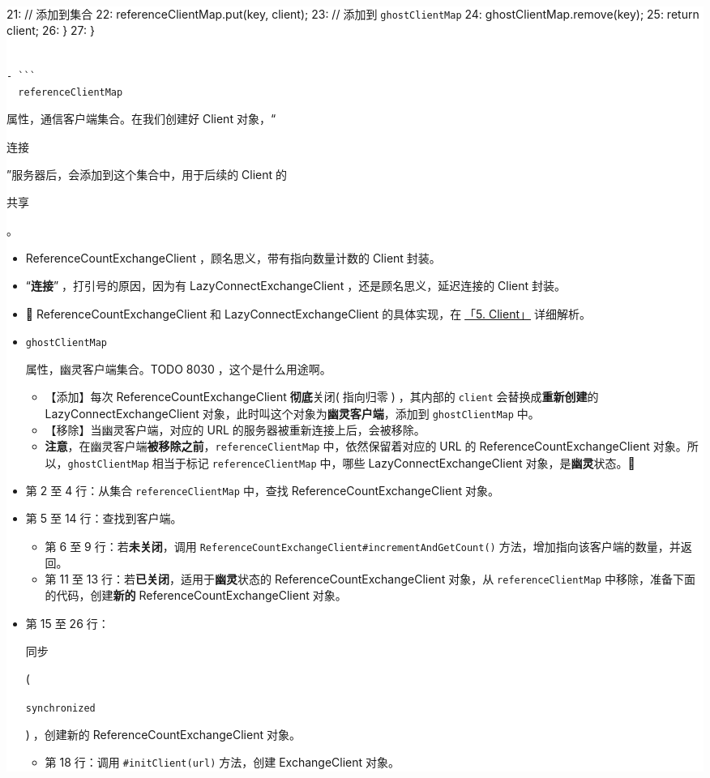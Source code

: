  21:         // 添加到集合
 22:         referenceClientMap.put(key, client);
 23:         // 添加到 `ghostClientMap`
 24:         ghostClientMap.remove(key);
 25:         return client;
 26:     }
 27: }
```

- ```
  referenceClientMap
  ```

   

  属性，通信客户端集合。在我们创建好 Client 对象，“

  连接

  ”服务器后，会添加到这个集合中，用于后续的 Client 的

  共享

  。

  - ReferenceCountExchangeClient ，顾名思义，带有指向数量计数的 Client 封装。
  - “**连接**” ，打引号的原因，因为有 LazyConnectExchangeClient ，还是顾名思义，延迟连接的 Client 封装。
  - 🙂 ReferenceCountExchangeClient 和 LazyConnectExchangeClient 的具体实现，在 [「5. Client」](http://svip.iocoder.cn/Dubbo/reference-refer-dubbo/#) 详细解析。

- ```
  ghostClientMap
  ```

   

  属性，幽灵客户端集合。TODO 8030 ，这个是什么用途啊。

  - 【添加】每次 ReferenceCountExchangeClient **彻底**关闭( 指向归零 ) ，其内部的 `client` 会替换成**重新创建**的 LazyConnectExchangeClient 对象，此时叫这个对象为**幽灵客户端**，添加到 `ghostClientMap` 中。
  - 【移除】当幽灵客户端，对应的 URL 的服务器被重新连接上后，会被移除。
  - **注意**，在幽灵客户端**被移除之前**，`referenceClientMap` 中，依然保留着对应的 URL 的 ReferenceCountExchangeClient 对象。所以，`ghostClientMap` 相当于标记 `referenceClientMap` 中，哪些 LazyConnectExchangeClient 对象，是**幽灵**状态。👻

- 第 2 至 4 行：从集合 `referenceClientMap` 中，查找 ReferenceCountExchangeClient 对象。

- 第 5 至 14 行：查找到客户端。

  - 第 6 至 9 行：若**未关闭**，调用 `ReferenceCountExchangeClient#incrementAndGetCount()` 方法，增加指向该客户端的数量，并返回。
  - 第 11 至 13 行：若**已关闭**，适用于**幽灵**状态的 ReferenceCountExchangeClient 对象，从 `referenceClientMap` 中移除，准备下面的代码，创建**新的** ReferenceCountExchangeClient 对象。

- 第 15 至 26 行：

  同步

  (

   

  ```
  synchronized
  ```

   

  ) ，创建新的 ReferenceCountExchangeClient 对象。

  - 第 18 行：调用 `#initClient(url)` 方法，创建 ExchangeClient 对象。
  ```